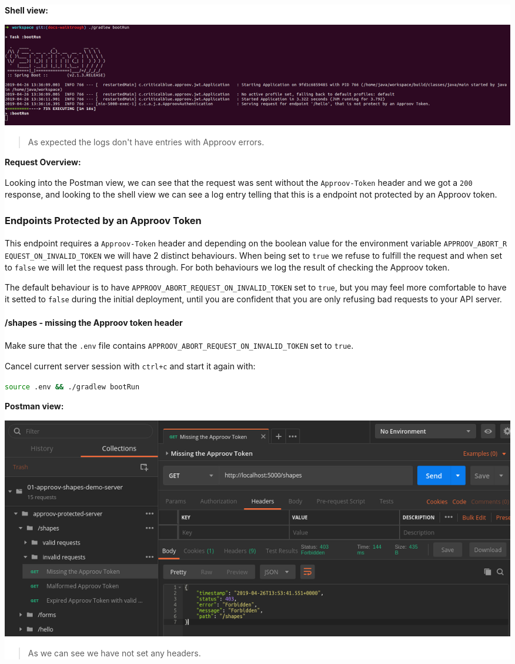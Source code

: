 **Shell view:**

![shell terminal hello endpoint](./assets/img/shell-hello.png)
> As expected the logs don't have entries with Approov errors.


**Request Overview:**

Looking into the Postman view, we can see that the request was sent without the
`Approov-Token` header and we got a `200` response, and looking to the shell
view we can see a log entry telling that this is a endpoint not protected by an
Approov token.

### Endpoints Protected by an Approov Token

This endpoint requires a `Approov-Token` header and depending on the boolean
value for the environment variable `APPROOV_ABORT_REQUEST_ON_INVALID_TOKEN` we will
have 2 distinct behaviours. When being set to `true` we refuse to fulfill the
request and when set to `false` we will let the request pass through. For both
behaviours we log the result of checking the Approov token.

The default behaviour is to have `APPROOV_ABORT_REQUEST_ON_INVALID_TOKEN` set to
`true`, but you may feel more comfortable to have it setted to `false` during
the initial deployment, until you are confident that you are only refusing bad
requests to your API server.

#### /shapes - missing the Approov token header

Make sure that the `.env` file contains `APPROOV_ABORT_REQUEST_ON_INVALID_TOKEN` set to `true`.

Cancel current server session with `ctrl+c` and start it again with:

```bash
source .env && ./gradlew bootRun
```

**Postman view:**

![Postman - shapes endpoint without an Approov token](./assets/img/postman-shapes-missing-approov-token.png)
> As we can see we have not set any headers.
